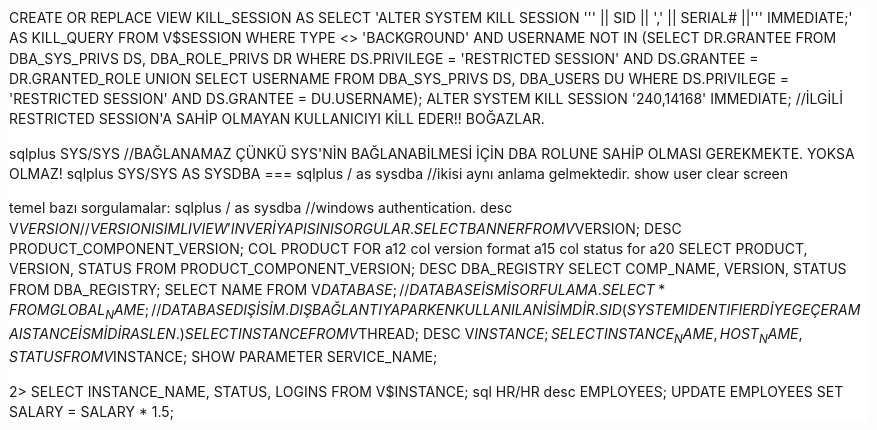 CREATE OR REPLACE VIEW KILL_SESSION
AS
SELECT 'ALTER SYSTEM KILL SESSION ''' || SID || ',' || SERIAL# ||''' IMMEDIATE;' AS KILL_QUERY
FROM V$SESSION
WHERE
TYPE <> 'BACKGROUND'
AND
USERNAME NOT IN
(SELECT DR.GRANTEE
FROM DBA_SYS_PRIVS DS, DBA_ROLE_PRIVS DR
WHERE DS.PRIVILEGE = 'RESTRICTED SESSION'
AND DS.GRANTEE = DR.GRANTED_ROLE
UNION
SELECT USERNAME
FROM DBA_SYS_PRIVS DS, DBA_USERS DU
WHERE DS.PRIVILEGE = 'RESTRICTED SESSION'
AND DS.GRANTEE = DU.USERNAME);
ALTER SYSTEM KILL SESSION '240,14168' IMMEDIATE; //İLGİLİ RESTRICTED SESSION'A SAHİP OLMAYAN KULLANICIYI KİLL EDER!! BOĞAZLAR.

sqlplus SYS/SYS //BAĞLANAMAZ ÇÜNKÜ SYS'NİN BAĞLANABİLMESİ İÇİN DBA ROLUNE SAHİP OLMASI GEREKMEKTE. YOKSA OLMAZ!
sqlplus SYS/SYS AS SYSDBA === sqlplus / as sysdba //ikisi aynı anlama gelmektedir.
show user
clear screen

temel bazı sorgulamalar:
sqlplus / as sysdba //windows authentication.
desc V$VERSION //VERSION ISIMLI VIEW'IN VERİ YAPISINI SORGULAR.
SELECT BANNER FROM V$VERSION;
DESC PRODUCT_COMPONENT_VERSION;
COL PRODUCT FOR a12
col version format a15
col status for a20
SELECT PRODUCT, VERSION, STATUS FROM PRODUCT_COMPONENT_VERSION;
DESC DBA_REGISTRY
SELECT COMP_NAME, VERSION, STATUS FROM DBA_REGISTRY;
SELECT NAME FROM V$DATABASE;//DATABASE İSMİ SORFULAMA.
SELECT * FROM GLOBAL_NAME; //DATABASE DIŞ İSİM. DIŞ BAĞLANTI YAPARKEN KULLANILAN İSİMDİR.
SID(SYSTEM IDENTIFIER DİYE GEÇER AMA ISTANCE İSMİDİR ASLEN.)
SELECT INSTANCE FROM V$THREAD;
DESC V$INSTANCE;
SELECT INSTANCE_NAME, HOST_NAME, STATUS
FROM V$INSTANCE;
SHOW PARAMETER SERVICE_NAME;

2>
SELECT INSTANCE_NAME, STATUS, LOGINS FROM V$INSTANCE;
sql HR/HR
desc EMPLOYEES;
UPDATE EMPLOYEES
SET SALARY = SALARY \* 1.5;
